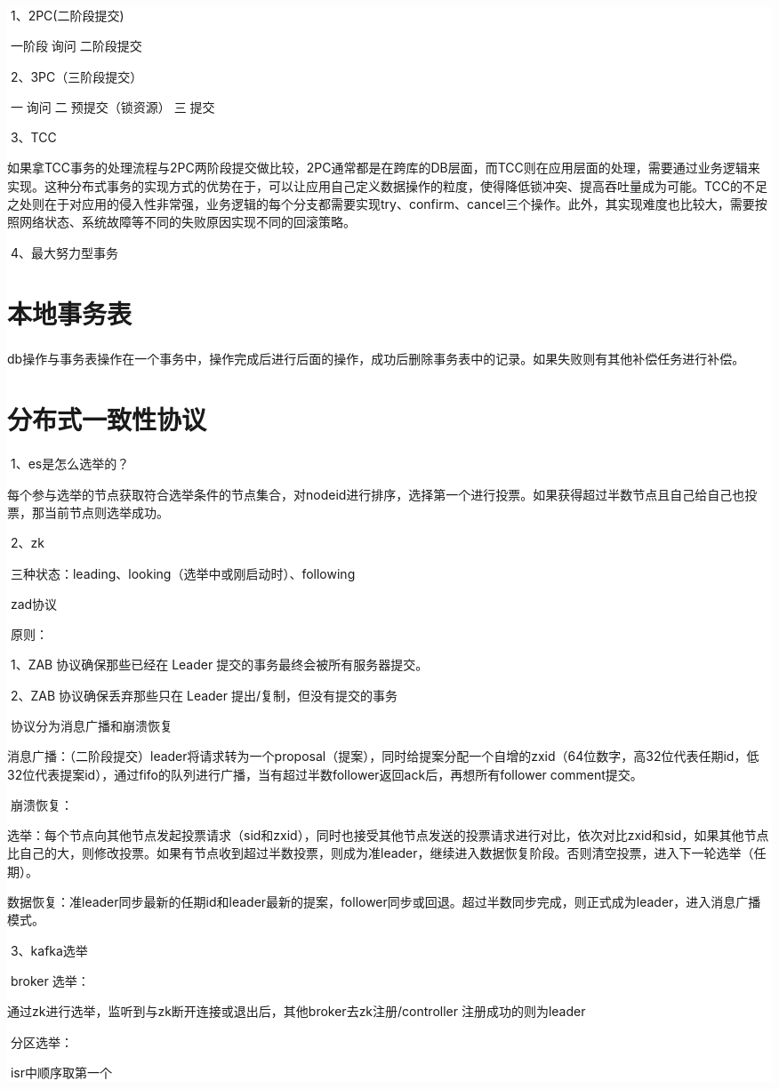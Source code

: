 ​		1、2PC(二阶段提交)

​				一阶段 询问 二阶段提交

​		2、3PC（三阶段提交）

​				一 询问 二 预提交（锁资源） 三 提交

​		3、TCC

​		如果拿TCC事务的处理流程与2PC两阶段提交做比较，2PC通常都是在跨库的DB层面，而TCC则在应用层面的处理，需要通过业务逻辑来实现。这种分布式事务的实现方式的优势在于，可以让应用自己定义数据操作的粒度，使得降低锁冲突、提高吞吐量成为可能。TCC的不足之处则在于对应用的侵入性非常强，业务逻辑的每个分支都需要实现try、confirm、cancel三个操作。此外，其实现难度也比较大，需要按照网络状态、系统故障等不同的失败原因实现不同的回滚策略。

​		4、最大努力型事务

# 本地事务表

​		db操作与事务表操作在一个事务中，操作完成后进行后面的操作，成功后删除事务表中的记录。如果失败则有其他补偿任务进行补偿。

# 分布式一致性协议

​		1、es是怎么选举的？

​				每个参与选举的节点获取符合选举条件的节点集合，对nodeid进行排序，选择第一个进行投票。如果获得超过半数节点且自己给自己也投票，那当前节点则选举成功。

​		2、zk 

​				三种状态：leading、looking（选举中或刚启动时）、following

​			zad协议

​				原则：

​				1、ZAB 协议确保那些已经在 Leader 提交的事务最终会被所有服务器提交。

​				2、ZAB 协议确保丢弃那些只在 Leader 提出/复制，但没有提交的事务

​				协议分为消息广播和崩溃恢复

​				消息广播：（二阶段提交）leader将请求转为一个proposal（提案），同时给提案分配一个自增的zxid（64位数字，高32位代表任期id，低32位代表提案id），通过fifo的队列进行广播，当有超过半数follower返回ack后，再想所有follower comment提交。

​				崩溃恢复：

​					选举：每个节点向其他节点发起投票请求（sid和zxid），同时也接受其他节点发送的投票请求进行对比，依次对比zxid和sid，如果其他节点比自己的大，则修改投票。如果有节点收到超过半数投票，则成为准leader，继续进入数据恢复阶段。否则清空投票，进入下一轮选举（任期）。

​					数据恢复：准leader同步最新的任期id和leader最新的提案，follower同步或回退。超过半数同步完成，则正式成为leader，进入消息广播模式。

​		3、kafka选举

​			broker 选举：

​				通过zk进行选举，监听到与zk断开连接或退出后，其他broker去zk注册/controller 注册成功的则为leader

​			分区选举：

​				isr中顺序取第一个	
